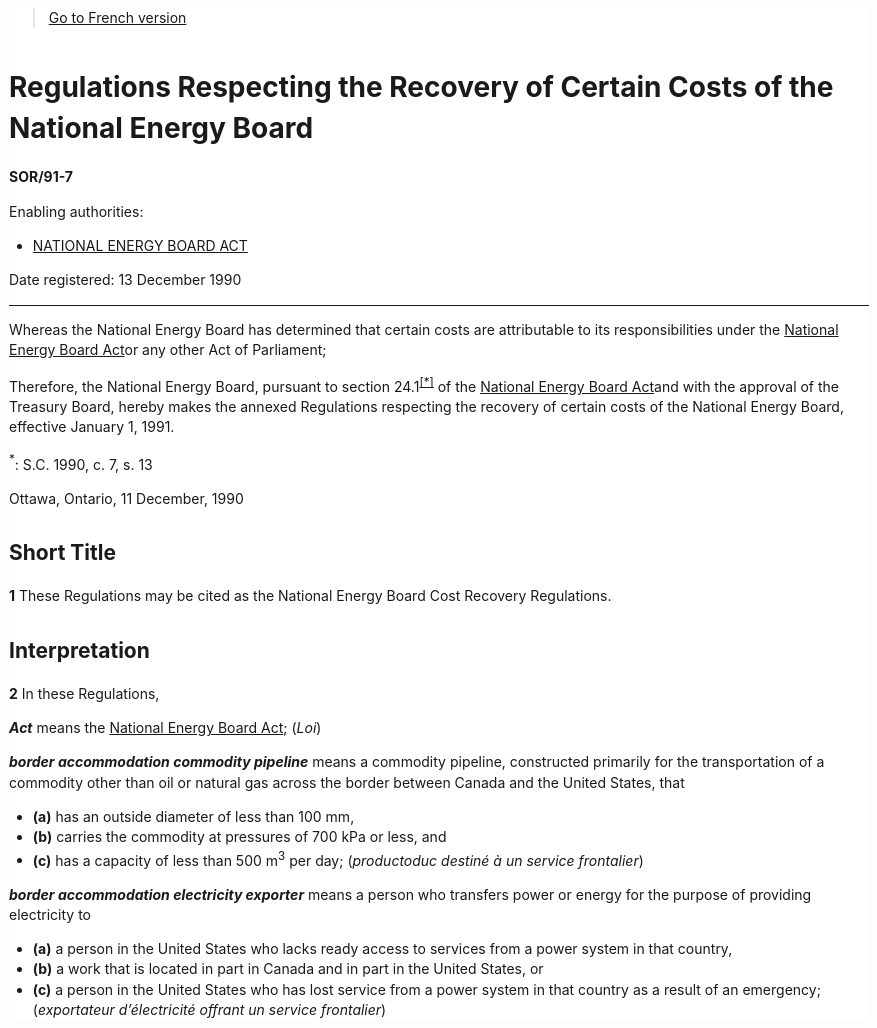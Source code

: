 > [Go to French version](/fr/Règlements/Décrets,%20ordonnances%20et%20règlements%20statutaires/91/7.md)

# Regulations Respecting the Recovery of Certain Costs of the National Energy Board

**SOR/91-7**

Enabling authorities: 
- [NATIONAL ENERGY BOARD ACT](/en/Acts/Revised%20Statutes%20of%20Canada/N/N-7.md)

Date registered: 13 December 1990

----------

Whereas the National Energy Board has determined that certain costs are attributable to its responsibilities under the [National Energy Board Act](/en/Acts/Revised%20Statutes%20of%20Canada/N/N-7.md)or any other Act of Parliament;

Therefore, the National Energy Board, pursuant to section 24.1<sup><a href='#footnote1star_e'>[*]</a></sup> of the [National Energy Board Act](/en/Acts/Revised%20Statutes%20of%20Canada/N/N-7.md)and with the approval of the Treasury Board, hereby makes the annexed Regulations respecting the recovery of certain costs of the National Energy Board, effective January 1, 1991.

<a name='footnote1star_e'><sup>*</sup></a>: S.C. 1990, c. 7, s. 13<br />

Ottawa, Ontario, 11 December, 1990




## Short Title


**1** These Regulations may be cited as the National Energy Board Cost Recovery Regulations.




## Interpretation


**2** In these Regulations,

***Act*** means the [National Energy Board Act](/en/Acts/Revised%20Statutes%20of%20Canada/N/N-7.md); (*Loi*)

***border accommodation commodity pipeline*** means a commodity pipeline, constructed primarily for the transportation of a commodity other than oil or natural gas across the border between Canada and the United States, that
- **(a)** has an outside diameter of less than 100 mm,
- **(b)** carries the commodity at pressures of 700 kPa or less, and
- **(c)** has a capacity of less than 500 m<sup>3</sup> per day; (*productoduc destiné à un service frontalier*)

***border accommodation electricity exporter*** means a person who transfers power or energy for the purpose of providing electricity to
- **(a)** a person in the United States who lacks ready access to services from a power system in that country,
- **(b)** a work that is located in part in Canada and in part in the United States, or
- **(c)** a person in the United States who has lost service from a power system in that country as a result of an emergency; (*exportateur d’électricité offrant un service frontalier*)
